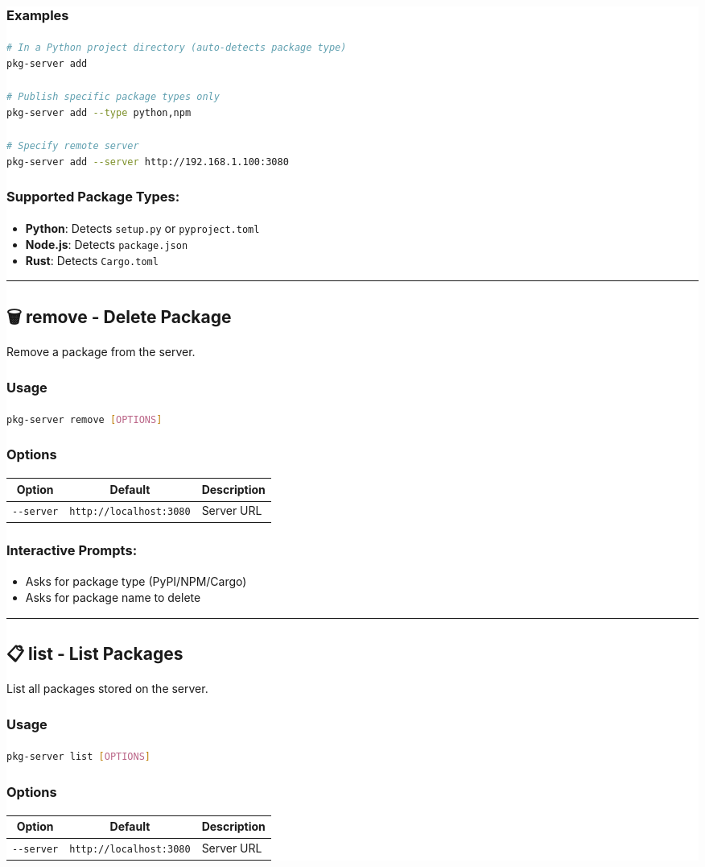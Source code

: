### **Examples**
```bash
# In a Python project directory (auto-detects package type)
pkg-server add

# Publish specific package types only
pkg-server add --type python,npm

# Specify remote server
pkg-server add --server http://192.168.1.100:3080
```

### **Supported Package Types:**
- **Python**: Detects `setup.py` or `pyproject.toml`
- **Node.js**: Detects `package.json`
- **Rust**: Detects `Cargo.toml`

---

## 🗑️ **remove** - Delete Package

Remove a package from the server.

### **Usage**
```bash
pkg-server remove [OPTIONS]
```

### **Options**
| Option | Default | Description |
|--------|---------|-------------|
| `--server` | `http://localhost:3080` | Server URL |

### **Interactive Prompts:**
- Asks for package type (PyPI/NPM/Cargo)
- Asks for package name to delete

---

## 📋 **list** - List Packages

List all packages stored on the server.

### **Usage**
```bash
pkg-server list [OPTIONS]
```

### **Options**
| Option | Default | Description |
|--------|---------|-------------|
| `--server` | `http://localhost:3080` | Server URL |
